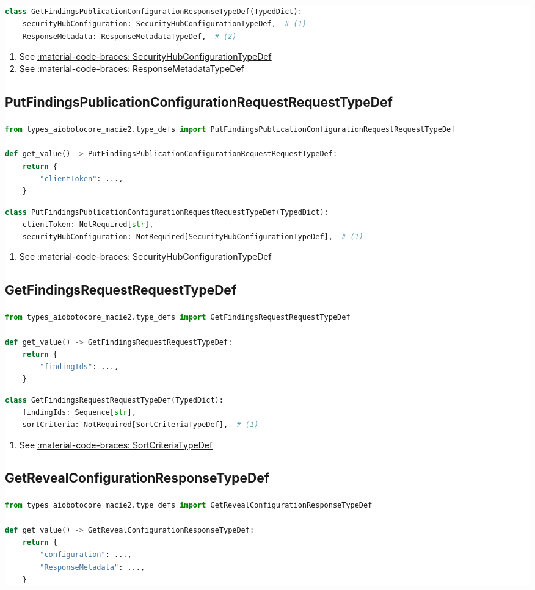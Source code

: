```python title="Definition"
class GetFindingsPublicationConfigurationResponseTypeDef(TypedDict):
    securityHubConfiguration: SecurityHubConfigurationTypeDef,  # (1)
    ResponseMetadata: ResponseMetadataTypeDef,  # (2)
```

1. See [:material-code-braces: SecurityHubConfigurationTypeDef](./type_defs.md#securityhubconfigurationtypedef) 
2. See [:material-code-braces: ResponseMetadataTypeDef](./type_defs.md#responsemetadatatypedef) 
## PutFindingsPublicationConfigurationRequestRequestTypeDef

```python title="Usage Example"
from types_aiobotocore_macie2.type_defs import PutFindingsPublicationConfigurationRequestRequestTypeDef

def get_value() -> PutFindingsPublicationConfigurationRequestRequestTypeDef:
    return {
        "clientToken": ...,
    }
```

```python title="Definition"
class PutFindingsPublicationConfigurationRequestRequestTypeDef(TypedDict):
    clientToken: NotRequired[str],
    securityHubConfiguration: NotRequired[SecurityHubConfigurationTypeDef],  # (1)
```

1. See [:material-code-braces: SecurityHubConfigurationTypeDef](./type_defs.md#securityhubconfigurationtypedef) 
## GetFindingsRequestRequestTypeDef

```python title="Usage Example"
from types_aiobotocore_macie2.type_defs import GetFindingsRequestRequestTypeDef

def get_value() -> GetFindingsRequestRequestTypeDef:
    return {
        "findingIds": ...,
    }
```

```python title="Definition"
class GetFindingsRequestRequestTypeDef(TypedDict):
    findingIds: Sequence[str],
    sortCriteria: NotRequired[SortCriteriaTypeDef],  # (1)
```

1. See [:material-code-braces: SortCriteriaTypeDef](./type_defs.md#sortcriteriatypedef) 
## GetRevealConfigurationResponseTypeDef

```python title="Usage Example"
from types_aiobotocore_macie2.type_defs import GetRevealConfigurationResponseTypeDef

def get_value() -> GetRevealConfigurationResponseTypeDef:
    return {
        "configuration": ...,
        "ResponseMetadata": ...,
    }
```
